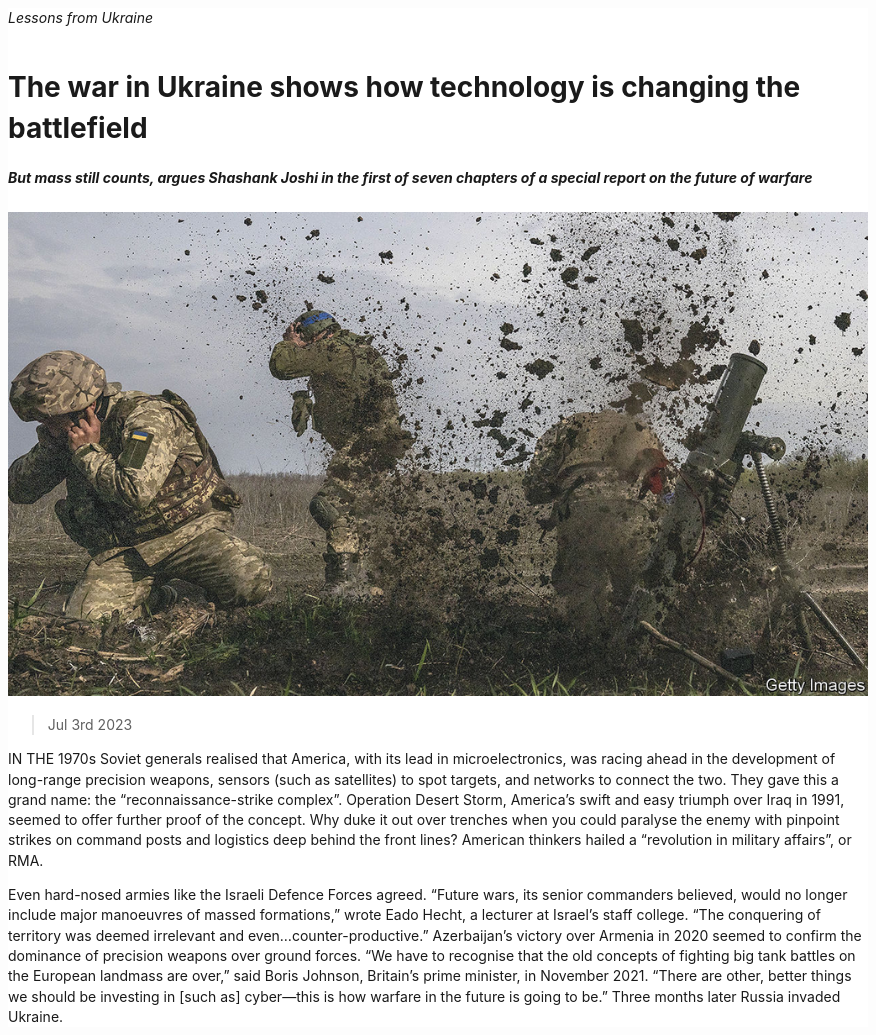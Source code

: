 ###### Lessons from Ukraine

# The war in Ukraine shows how technology is changing the battlefield 

##### But mass still counts, argues Shashank Joshi in the first of seven chapters of a special report on the future of warfare 

![image](images/20230708_SRP054.jpg) 

> Jul 3rd 2023 


IN THE 1970s Soviet generals realised that America, with its lead in microelectronics, was racing ahead in the development of long-range precision weapons, sensors (such as satellites) to spot targets, and networks to connect the two. They gave this a grand name: the “reconnaissance-strike complex”. Operation Desert Storm, America’s swift and easy triumph over Iraq in 1991, seemed to offer further proof of the concept. Why duke it out over trenches when you could paralyse the enemy with pinpoint strikes on command posts and logistics deep behind the front lines? American thinkers hailed a “revolution in military affairs”, or RMA.

Even hard-nosed armies like the Israeli Defence Forces agreed. “Future wars, its senior commanders believed, would no longer include major manoeuvres of massed formations,” wrote Eado Hecht, a lecturer at Israel’s staff college. “The conquering of territory was deemed irrelevant and even…counter-productive.” Azerbaijan’s victory over Armenia in 2020 seemed to confirm the dominance of precision weapons over ground forces. “We have to recognise that the old concepts of fighting big tank battles on the European landmass are over,” said Boris Johnson, Britain’s prime minister, in November 2021. “There are other, better things we should be investing in [such as] cyber—this is how warfare in the future is going to be.” Three months later Russia invaded Ukraine.
